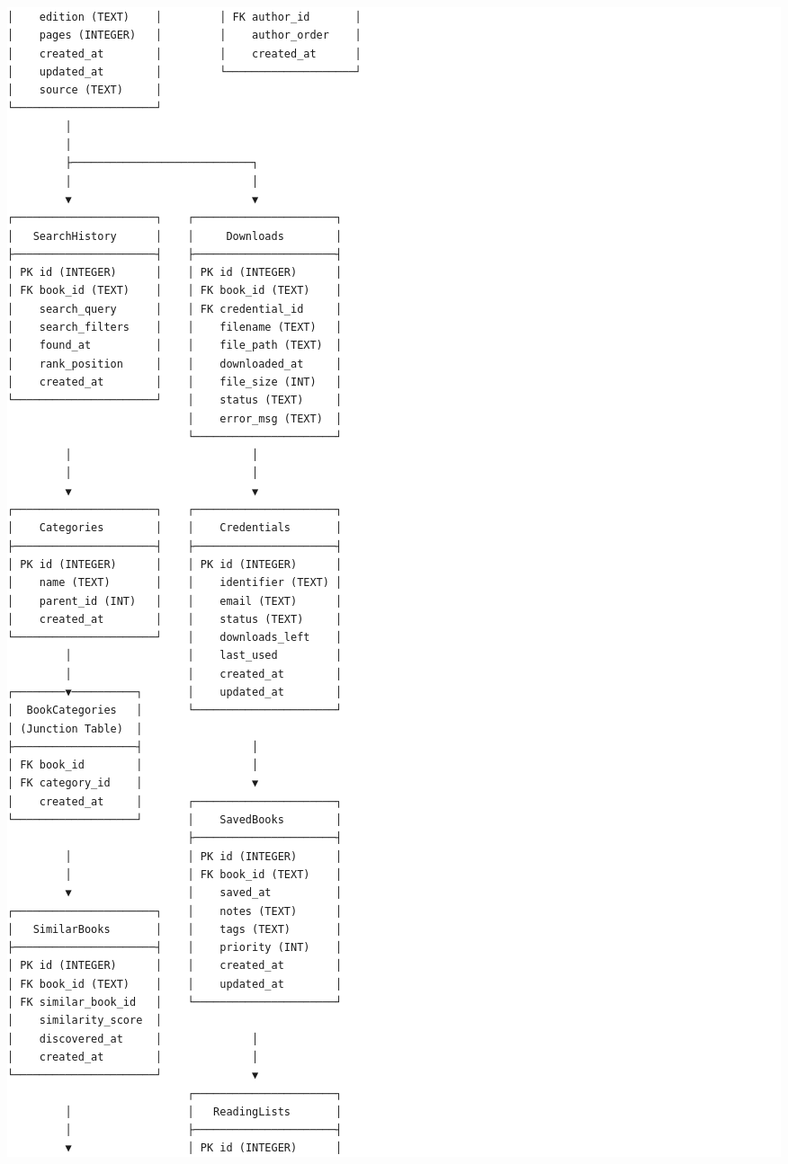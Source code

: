 ```
│    edition (TEXT)    │         │ FK author_id       │
│    pages (INTEGER)   │         │    author_order    │
│    created_at        │         │    created_at      │
│    updated_at        │         └────────────────────┘
│    source (TEXT)     │
└──────────────────────┘
         │
         │
         ├────────────────────────────┐
         │                            │
         ▼                            ▼
┌──────────────────────┐    ┌──────────────────────┐
│   SearchHistory      │    │     Downloads        │
├──────────────────────┤    ├──────────────────────┤
│ PK id (INTEGER)      │    │ PK id (INTEGER)      │
│ FK book_id (TEXT)    │    │ FK book_id (TEXT)    │
│    search_query      │    │ FK credential_id     │
│    search_filters    │    │    filename (TEXT)   │
│    found_at          │    │    file_path (TEXT)  │
│    rank_position     │    │    downloaded_at     │
│    created_at        │    │    file_size (INT)   │
└──────────────────────┘    │    status (TEXT)     │
                            │    error_msg (TEXT)  │
                            └──────────────────────┘
         │                            │
         │                            │
         ▼                            ▼
┌──────────────────────┐    ┌──────────────────────┐
│    Categories        │    │    Credentials       │
├──────────────────────┤    ├──────────────────────┤
│ PK id (INTEGER)      │    │ PK id (INTEGER)      │
│    name (TEXT)       │    │    identifier (TEXT) │
│    parent_id (INT)   │    │    email (TEXT)      │
│    created_at        │    │    status (TEXT)     │
└──────────────────────┘    │    downloads_left    │
         │                  │    last_used         │
         │                  │    created_at        │
┌────────▼──────────┐       │    updated_at        │
│  BookCategories   │       └──────────────────────┘
│ (Junction Table)  │
├───────────────────┤                 │
│ FK book_id        │                 │
│ FK category_id    │                 ▼
│    created_at     │       ┌──────────────────────┐
└───────────────────┘       │    SavedBooks        │
                            ├──────────────────────┤
         │                  │ PK id (INTEGER)      │
         │                  │ FK book_id (TEXT)    │
         ▼                  │    saved_at          │
┌──────────────────────┐    │    notes (TEXT)      │
│   SimilarBooks       │    │    tags (TEXT)       │
├──────────────────────┤    │    priority (INT)    │
│ PK id (INTEGER)      │    │    created_at        │
│ FK book_id (TEXT)    │    │    updated_at        │
│ FK similar_book_id   │    └──────────────────────┘
│    similarity_score  │
│    discovered_at     │              │
│    created_at        │              │
└──────────────────────┘              ▼
                            ┌──────────────────────┐
         │                  │   ReadingLists       │
         │                  ├──────────────────────┤
         ▼                  │ PK id (INTEGER)      │
```